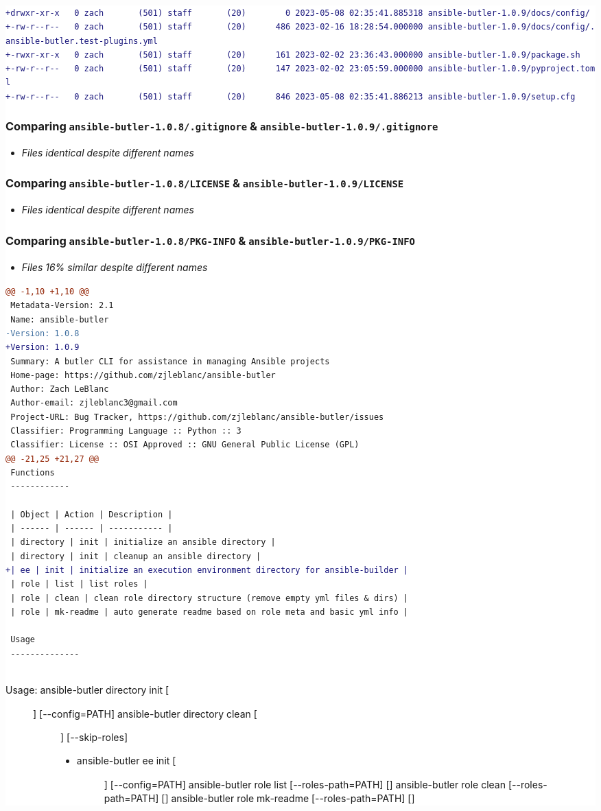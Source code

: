 ```diff
+drwxr-xr-x   0 zach       (501) staff       (20)        0 2023-05-08 02:35:41.885318 ansible-butler-1.0.9/docs/config/
+-rw-r--r--   0 zach       (501) staff       (20)      486 2023-02-16 18:28:54.000000 ansible-butler-1.0.9/docs/config/.ansible-butler.test-plugins.yml
+-rwxr-xr-x   0 zach       (501) staff       (20)      161 2023-02-02 23:36:43.000000 ansible-butler-1.0.9/package.sh
+-rw-r--r--   0 zach       (501) staff       (20)      147 2023-02-02 23:05:59.000000 ansible-butler-1.0.9/pyproject.toml
+-rw-r--r--   0 zach       (501) staff       (20)      846 2023-05-08 02:35:41.886213 ansible-butler-1.0.9/setup.cfg
```

### Comparing `ansible-butler-1.0.8/.gitignore` & `ansible-butler-1.0.9/.gitignore`

 * *Files identical despite different names*

### Comparing `ansible-butler-1.0.8/LICENSE` & `ansible-butler-1.0.9/LICENSE`

 * *Files identical despite different names*

### Comparing `ansible-butler-1.0.8/PKG-INFO` & `ansible-butler-1.0.9/PKG-INFO`

 * *Files 16% similar despite different names*

```diff
@@ -1,10 +1,10 @@
 Metadata-Version: 2.1
 Name: ansible-butler
-Version: 1.0.8
+Version: 1.0.9
 Summary: A butler CLI for assistance in managing Ansible projects
 Home-page: https://github.com/zjleblanc/ansible-butler
 Author: Zach LeBlanc
 Author-email: zjleblanc3@gmail.com
 Project-URL: Bug Tracker, https://github.com/zjleblanc/ansible-butler/issues
 Classifier: Programming Language :: Python :: 3
 Classifier: License :: OSI Approved :: GNU General Public License (GPL)
@@ -21,25 +21,27 @@
 Functions
 ------------
 
 | Object | Action | Description |
 | ------ | ------ | ----------- |
 | directory | init | initialize an ansible directory |
 | directory | init | cleanup an ansible directory |
+| ee | init | initialize an execution environment directory for ansible-builder |
 | role | list | list roles |
 | role | clean | clean role directory structure (remove empty yml files & dirs) |
 | role | mk-readme | auto generate readme based on role meta and basic yml info |
 
 Usage
 --------------
 
 ```
 Usage:
   ansible-butler directory init [<dir>] [--config=PATH]
   ansible-butler directory clean [<dir>] [--skip-roles]
+  ansible-butler ee init [<dir>] [--config=PATH]
   ansible-butler role list [--roles-path=PATH] [<name>]
   ansible-butler role clean [--roles-path=PATH] [<name>]
   ansible-butler role mk-readme [--roles-path=PATH] [<name>]
 